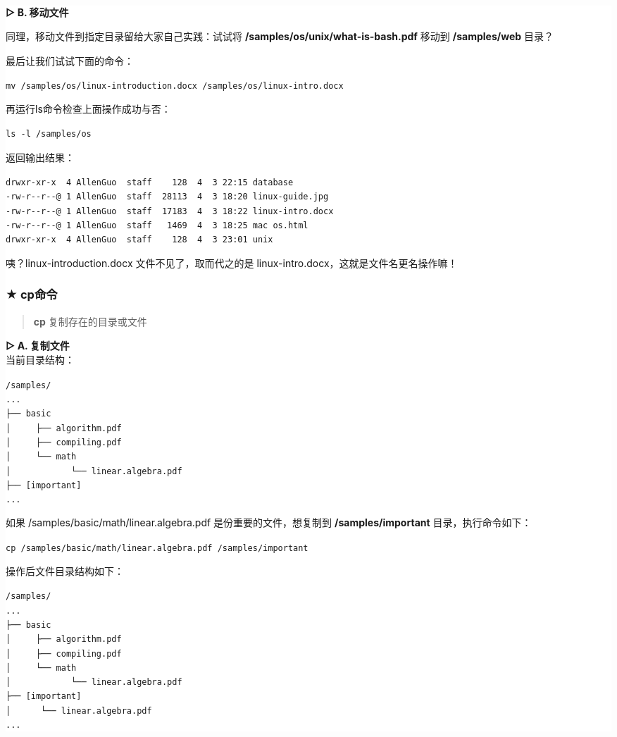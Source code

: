 **▷ B. 移动文件**

同理，移动文件到指定目录留给大家自己实践：试试将 **/samples/os/unix/what-is-bash.pdf** 移动到 **/samples/web** 目录？

最后让我们试试下面的命令：
```
mv /samples/os/linux-introduction.docx /samples/os/linux-intro.docx
```
再运行ls命令检查上面操作成功与否：
```
ls -l /samples/os
```
返回输出结果：  
```
drwxr-xr-x  4 AllenGuo  staff    128  4  3 22:15 database  
-rw-r--r--@ 1 AllenGuo  staff  28113  4  3 18:20 linux-guide.jpg  
-rw-r--r--@ 1 AllenGuo  staff  17183  4  3 18:22 linux-intro.docx  
-rw-r--r--@ 1 AllenGuo  staff   1469  4  3 18:25 mac os.html  
drwxr-xr-x  4 AllenGuo  staff    128  4  3 23:01 unix
```

咦？linux-introduction.docx 文件不见了，取而代之的是 linux-intro.docx，这就是文件名更名操作嘛！

### ★ cp命令
>**cp** 复制存在的目录或文件

**▷ A. 复制文件**   
当前目录结构：
```
/samples/
...
├── basic
│     ├── algorithm.pdf
│     ├── compiling.pdf
│     └── math
│            └── linear.algebra.pdf
├── [important]
...
```

如果 /samples/basic/math/linear.algebra.pdf 是份重要的文件，想复制到 **/samples/important** 目录，执行命令如下：
```
cp /samples/basic/math/linear.algebra.pdf /samples/important
```
操作后文件目录结构如下：
```
/samples/
...
├── basic
│     ├── algorithm.pdf
│     ├── compiling.pdf
│     └── math
│            └── linear.algebra.pdf
├── [important]
│      └── linear.algebra.pdf
...
```
